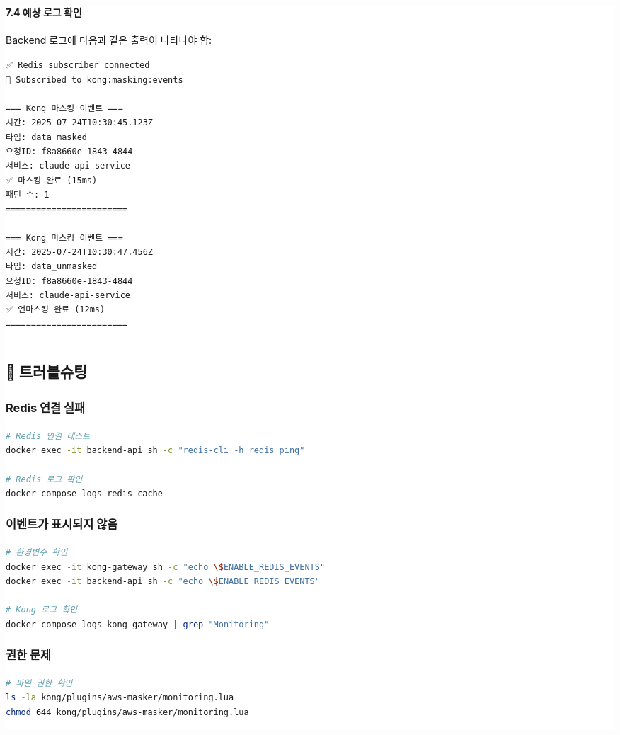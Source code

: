 ```bash
```

#### 7.4 예상 로그 확인
Backend 로그에 다음과 같은 출력이 나타나야 함:
```
✅ Redis subscriber connected
📡 Subscribed to kong:masking:events

=== Kong 마스킹 이벤트 ===
시간: 2025-07-24T10:30:45.123Z
타입: data_masked
요청ID: f8a8660e-1843-4844
서비스: claude-api-service
✅ 마스킹 완료 (15ms)
패턴 수: 1
========================

=== Kong 마스킹 이벤트 ===
시간: 2025-07-24T10:30:47.456Z
타입: data_unmasked
요청ID: f8a8660e-1843-4844
서비스: claude-api-service
✅ 언마스킹 완료 (12ms)
========================
```

---

## 🔧 트러블슈팅

### Redis 연결 실패
```bash
# Redis 연결 테스트
docker exec -it backend-api sh -c "redis-cli -h redis ping"

# Redis 로그 확인
docker-compose logs redis-cache
```

### 이벤트가 표시되지 않음
```bash
# 환경변수 확인
docker exec -it kong-gateway sh -c "echo \$ENABLE_REDIS_EVENTS"
docker exec -it backend-api sh -c "echo \$ENABLE_REDIS_EVENTS"

# Kong 로그 확인
docker-compose logs kong-gateway | grep "Monitoring"
```

### 권한 문제
```bash
# 파일 권한 확인
ls -la kong/plugins/aws-masker/monitoring.lua
chmod 644 kong/plugins/aws-masker/monitoring.lua
```

---